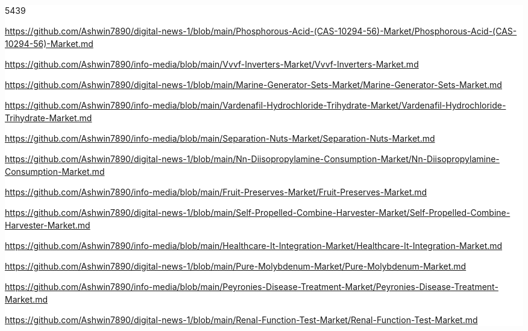 5439</p><p><a href="https://github.com/Ashwin7890/digital-news-1/blob/main/Phosphorous-Acid-(CAS-10294-56)-Market/Phosphorous-Acid-(CAS-10294-56)-Market.md">https://github.com/Ashwin7890/digital-news-1/blob/main/Phosphorous-Acid-(CAS-10294-56)-Market/Phosphorous-Acid-(CAS-10294-56)-Market.md</a></p><p><a href="https://github.com/Ashwin7890/info-media/blob/main/Vvvf-Inverters-Market/Vvvf-Inverters-Market.md">https://github.com/Ashwin7890/info-media/blob/main/Vvvf-Inverters-Market/Vvvf-Inverters-Market.md</a></p><p><a href="https://github.com/Ashwin7890/digital-news-1/blob/main/Marine-Generator-Sets-Market/Marine-Generator-Sets-Market.md">https://github.com/Ashwin7890/digital-news-1/blob/main/Marine-Generator-Sets-Market/Marine-Generator-Sets-Market.md</a></p><p><a href="https://github.com/Ashwin7890/info-media/blob/main/Vardenafil-Hydrochloride-Trihydrate-Market/Vardenafil-Hydrochloride-Trihydrate-Market.md">https://github.com/Ashwin7890/info-media/blob/main/Vardenafil-Hydrochloride-Trihydrate-Market/Vardenafil-Hydrochloride-Trihydrate-Market.md</a></p><p><a href="https://github.com/Ashwin7890/info-media/blob/main/Separation-Nuts-Market/Separation-Nuts-Market.md">https://github.com/Ashwin7890/info-media/blob/main/Separation-Nuts-Market/Separation-Nuts-Market.md</a></p><p><a href="https://github.com/Ashwin7890/digital-news-1/blob/main/Nn-Diisopropylamine-Consumption-Market/Nn-Diisopropylamine-Consumption-Market.md">https://github.com/Ashwin7890/digital-news-1/blob/main/Nn-Diisopropylamine-Consumption-Market/Nn-Diisopropylamine-Consumption-Market.md</a></p><p><a href="https://github.com/Ashwin7890/info-media/blob/main/Fruit-Preserves-Market/Fruit-Preserves-Market.md">https://github.com/Ashwin7890/info-media/blob/main/Fruit-Preserves-Market/Fruit-Preserves-Market.md</a></p><p><a href="https://github.com/Ashwin7890/digital-news-1/blob/main/Self-Propelled-Combine-Harvester-Market/Self-Propelled-Combine-Harvester-Market.md">https://github.com/Ashwin7890/digital-news-1/blob/main/Self-Propelled-Combine-Harvester-Market/Self-Propelled-Combine-Harvester-Market.md</a></p><p><a href="https://github.com/Ashwin7890/info-media/blob/main/Healthcare-It-Integration-Market/Healthcare-It-Integration-Market.md">https://github.com/Ashwin7890/info-media/blob/main/Healthcare-It-Integration-Market/Healthcare-It-Integration-Market.md</a></p><p><a href="https://github.com/Ashwin7890/digital-news-1/blob/main/Pure-Molybdenum-Market/Pure-Molybdenum-Market.md">https://github.com/Ashwin7890/digital-news-1/blob/main/Pure-Molybdenum-Market/Pure-Molybdenum-Market.md</a></p><p><a href="https://github.com/Ashwin7890/info-media/blob/main/Peyronies-Disease-Treatment-Market/Peyronies-Disease-Treatment-Market.md">https://github.com/Ashwin7890/info-media/blob/main/Peyronies-Disease-Treatment-Market/Peyronies-Disease-Treatment-Market.md</a></p><p><a href="https://github.com/Ashwin7890/digital-news-1/blob/main/Renal-Function-Test-Market/Renal-Function-Test-Market.md">https://github.com/Ashwin7890/digital-news-1/blob/main/Renal-Function-Test-Market/Renal-Function-Test-Market.md</a></p>
